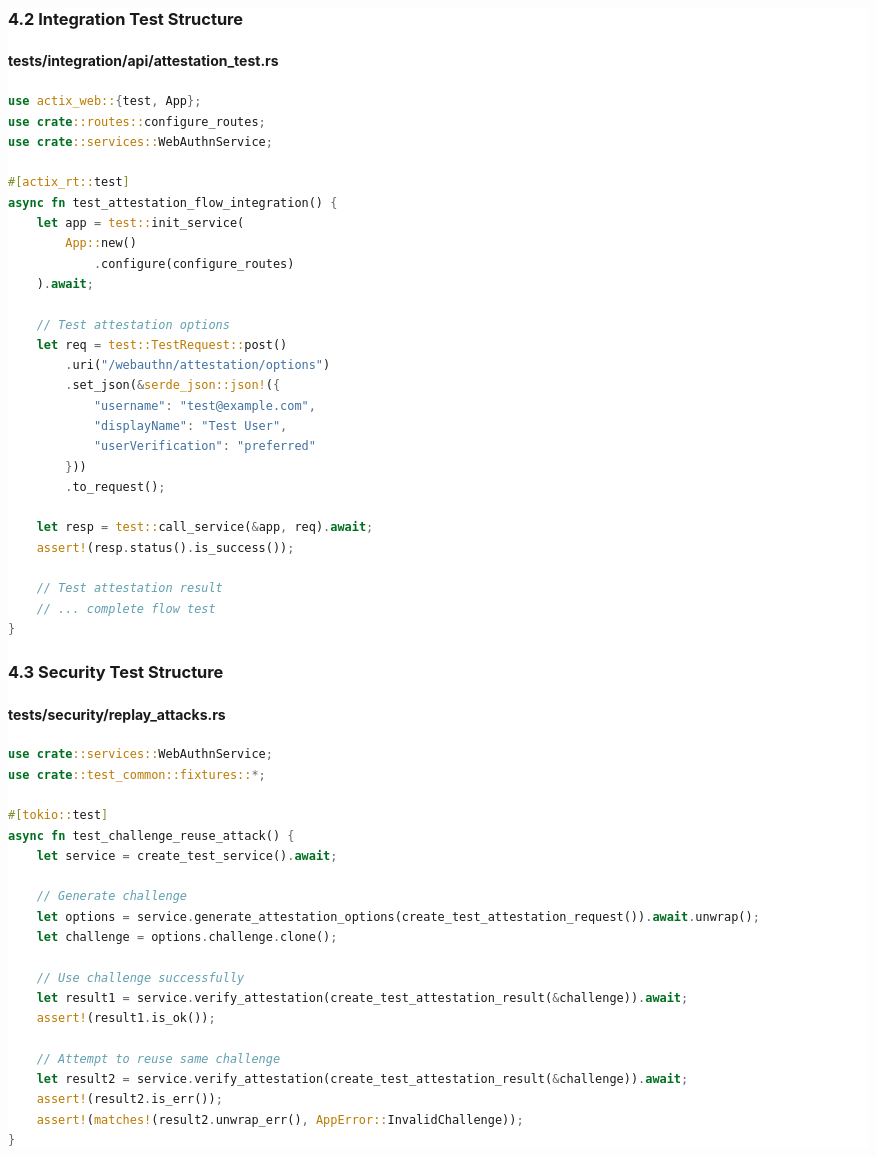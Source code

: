 ### 4.2 Integration Test Structure

#### tests/integration/api/attestation_test.rs
```rust
use actix_web::{test, App};
use crate::routes::configure_routes;
use crate::services::WebAuthnService;

#[actix_rt::test]
async fn test_attestation_flow_integration() {
    let app = test::init_service(
        App::new()
            .configure(configure_routes)
    ).await;

    // Test attestation options
    let req = test::TestRequest::post()
        .uri("/webauthn/attestation/options")
        .set_json(&serde_json::json!({
            "username": "test@example.com",
            "displayName": "Test User",
            "userVerification": "preferred"
        }))
        .to_request();

    let resp = test::call_service(&app, req).await;
    assert!(resp.status().is_success());

    // Test attestation result
    // ... complete flow test
}
```

### 4.3 Security Test Structure

#### tests/security/replay_attacks.rs
```rust
use crate::services::WebAuthnService;
use crate::test_common::fixtures::*;

#[tokio::test]
async fn test_challenge_reuse_attack() {
    let service = create_test_service().await;
    
    // Generate challenge
    let options = service.generate_attestation_options(create_test_attestation_request()).await.unwrap();
    let challenge = options.challenge.clone();
    
    // Use challenge successfully
    let result1 = service.verify_attestation(create_test_attestation_result(&challenge)).await;
    assert!(result1.is_ok());
    
    // Attempt to reuse same challenge
    let result2 = service.verify_attestation(create_test_attestation_result(&challenge)).await;
    assert!(result2.is_err());
    assert!(matches!(result2.unwrap_err(), AppError::InvalidChallenge));
}
```
